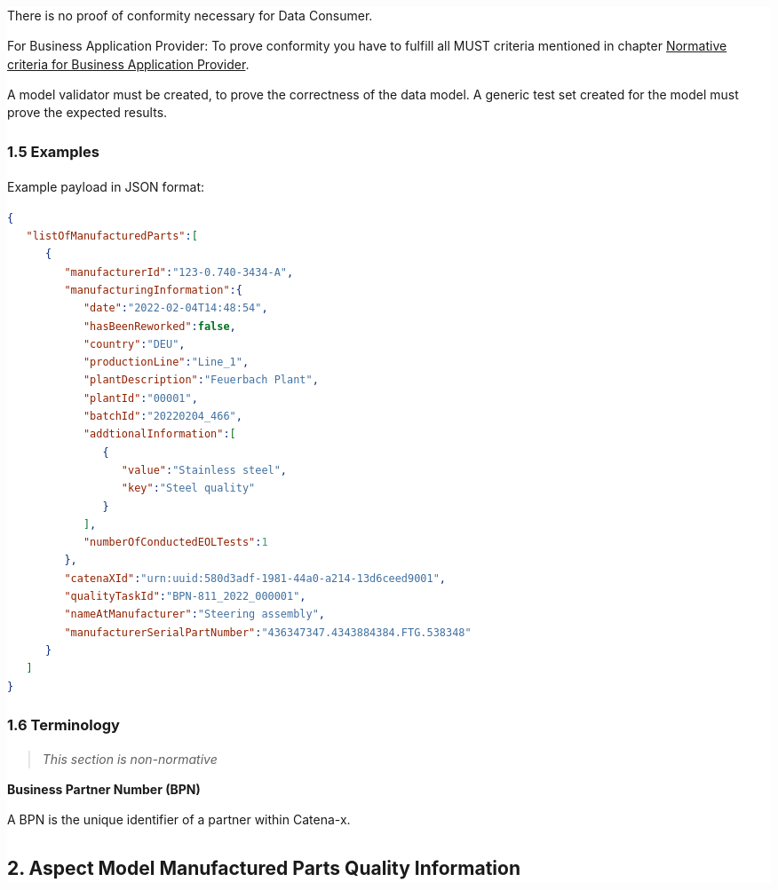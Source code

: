 There is no proof of conformity necessary for Data Consumer.

For Business Application Provider: To prove conformity you have to
fulfill all MUST criteria mentioned in chapter [Normative criteria for
Business Application Provider](#222-normative-criteria-for-business-application-provider).

A model validator must be created, to prove the correctness of the data
model. A generic test set created for the model must prove the expected
results.

### 1.5 Examples

Example payload in JSON format:

```json
{
   "listOfManufacturedParts":[
      {
         "manufacturerId":"123-0.740-3434-A",
         "manufacturingInformation":{
            "date":"2022-02-04T14:48:54",
            "hasBeenReworked":false,
            "country":"DEU",
            "productionLine":"Line_1",
            "plantDescription":"Feuerbach Plant",
            "plantId":"00001",
            "batchId":"20220204_466",
            "addtionalInformation":[
               {
                  "value":"Stainless steel",
                  "key":"Steel quality"
               }
            ],
            "numberOfConductedEOLTests":1
         },
         "catenaXId":"urn:uuid:580d3adf-1981-44a0-a214-13d6ceed9001",
         "qualityTaskId":"BPN-811_2022_000001",
         "nameAtManufacturer":"Steering assembly",
         "manufacturerSerialPartNumber":"436347347.4343884384.FTG.538348"
      }
   ]
}
```

### 1.6 Terminology

> *This section is non-normative*

**Business Partner Number (BPN)**

A BPN is the unique identifier of a partner within Catena-x.

## 2. Aspect Model Manufactured Parts Quality Information
